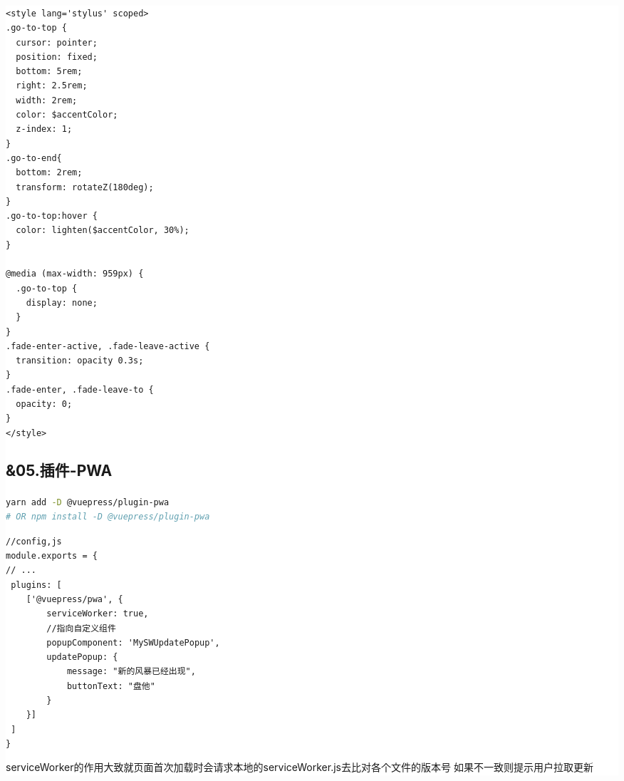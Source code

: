 ```vue{0}
<style lang='stylus' scoped>
.go-to-top {
  cursor: pointer;
  position: fixed;
  bottom: 5rem;
  right: 2.5rem;
  width: 2rem;
  color: $accentColor;
  z-index: 1;
}
.go-to-end{
  bottom: 2rem;
  transform: rotateZ(180deg);
}
.go-to-top:hover {
  color: lighten($accentColor, 30%);
}

@media (max-width: 959px) {
  .go-to-top {
    display: none;
  }
}
.fade-enter-active, .fade-leave-active {
  transition: opacity 0.3s;
}
.fade-enter, .fade-leave-to {
  opacity: 0;
}
</style>
```
## &05.插件-PWA ##
```bash
yarn add -D @vuepress/plugin-pwa
# OR npm install -D @vuepress/plugin-pwa
```
```js{0}
//config,js
module.exports = {
// ...
 plugins: [
    ['@vuepress/pwa', {
        serviceWorker: true,
        //指向自定义组件
        popupComponent: 'MySWUpdatePopup',
        updatePopup: {
            message: "新的风暴已经出现",
            buttonText: "盘他"
        }
    }]
 ]
}
```
serviceWorker的作用大致就页面首次加载时会请求本地的serviceWorker.js去比对各个文件的版本号
如果不一致则提示用户拉取更新